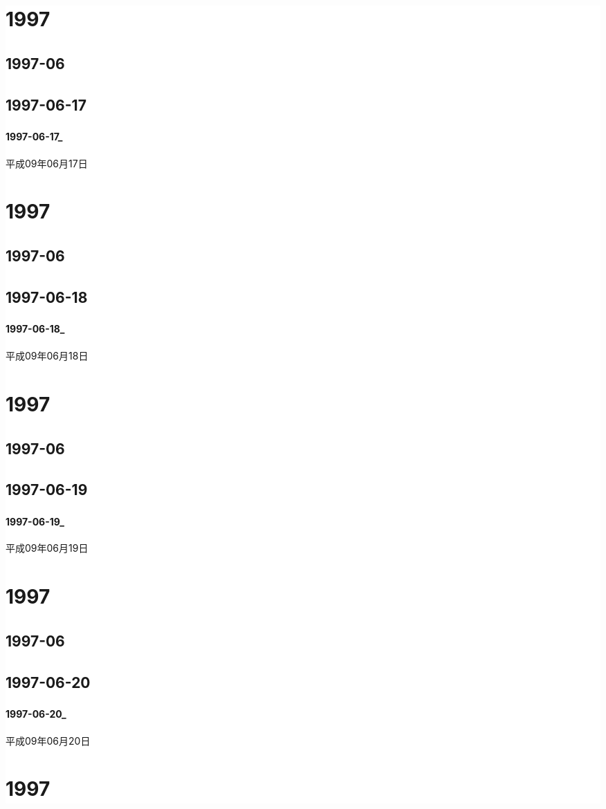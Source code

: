 
# 1997

## 1997-06

## 1997-06-17

#### 1997-06-17_

平成09年06月17日


# 1997

## 1997-06

## 1997-06-18

#### 1997-06-18_

平成09年06月18日


# 1997

## 1997-06

## 1997-06-19

#### 1997-06-19_

平成09年06月19日


# 1997

## 1997-06

## 1997-06-20

#### 1997-06-20_

平成09年06月20日


# 1997
